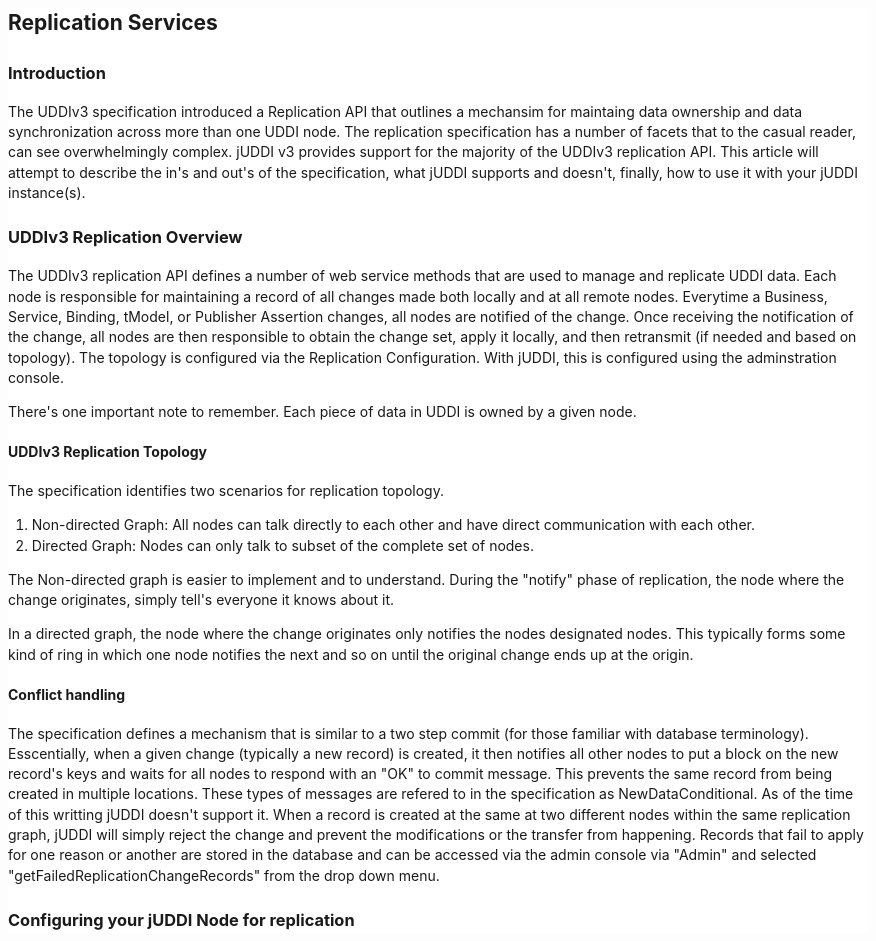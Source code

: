 ## Replication Services

### Introduction

The UDDIv3 specification introduced a Replication API that outlines a mechansim for maintaing data ownership and data synchronization across more than one UDDI node. The replication specification has a number of facets that to the casual reader, can see overwhelmingly complex. jUDDI v3 provides support for the majority of the UDDIv3 replication API. This article will attempt to describe the in's and out's of the specification, what jUDDI supports and doesn't, finally, how to use it with your jUDDI instance(s).

### UDDIv3 Replication Overview

The UDDIv3 replication API defines a number of web service methods that are used to manage and replicate UDDI data. Each node is responsible for maintaining a record of all changes made both locally and at all remote nodes. Everytime a Business, Service, Binding, tModel, or Publisher Assertion changes, all nodes are notified of the change. Once receiving the notification of the change, all nodes are then responsible to obtain the change set, apply it locally, and then retransmit (if needed and based on topology). The topology is configured via the Replication Configuration. With jUDDI, this is configured using the adminstration console.

There's one important note to remember. Each piece of data in UDDI is owned by a given node.

#### UDDIv3 Replication Topology

The specification identifies two scenarios for replication topology. 

 1. Non-directed Graph: All nodes can talk directly to each other and have direct communication with each other.
 2. Directed Graph: Nodes can only talk to subset of the complete set of nodes.

The Non-directed graph is easier to implement and to understand. During the "notify" phase of replication, the node where the change originates, simply tell's everyone it knows about it.

In a directed graph, the node where the change originates only notifies the nodes designated nodes. This typically forms some kind of ring in which one node notifies the next and so on until the original change ends up at the origin.

#### Conflict handling

The specification defines a mechanism that is similar to a two step commit (for those familiar with database terminology). Esscentially, when a given change (typically a new record) is created, it then notifies all other nodes to put a block on the new record's keys and waits for all nodes to respond with an "OK" to commit message. This prevents the same record from being created in multiple locations. These types of messages are refered to in the specification as NewDataConditional. As of the time of this writting jUDDI doesn't support it. When a record is created at the same at two different nodes within the same replication graph, jUDDI will simply reject the change and prevent the modifications or the transfer from happening. Records that fail to apply for one reason or another are stored in the database and can be accessed via the admin console via "Admin" and selected "getFailedReplicationChangeRecords" from the drop down menu.

### Configuring your jUDDI Node for replication
